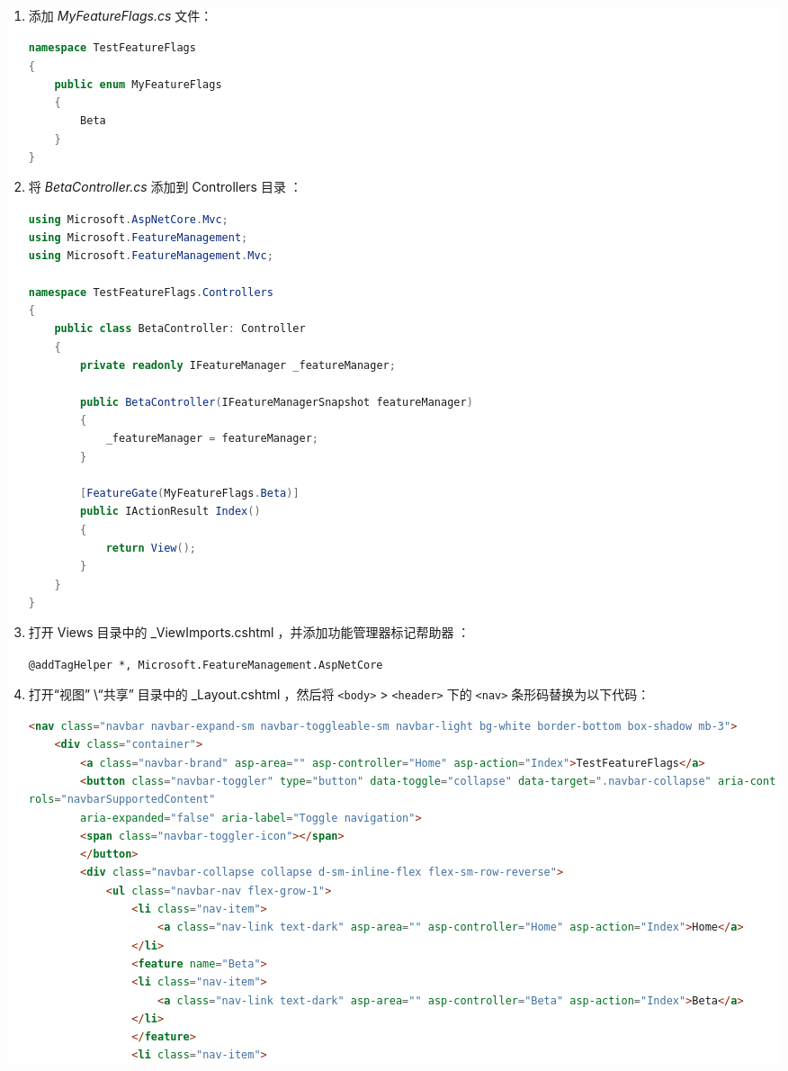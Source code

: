 1. 添加 *MyFeatureFlags.cs* 文件：

    ```csharp
    namespace TestFeatureFlags
    {
        public enum MyFeatureFlags
        {
            Beta
        }
    }
    ```

1. 将 *BetaController.cs* 添加到 Controllers 目录  ：

    ```csharp
    using Microsoft.AspNetCore.Mvc;
    using Microsoft.FeatureManagement;
    using Microsoft.FeatureManagement.Mvc;

    namespace TestFeatureFlags.Controllers
    {
        public class BetaController: Controller
        {
            private readonly IFeatureManager _featureManager;

            public BetaController(IFeatureManagerSnapshot featureManager)
            {
                _featureManager = featureManager;
            }

            [FeatureGate(MyFeatureFlags.Beta)]
            public IActionResult Index()
            {
                return View();
            }
        }
    }
    ```

1. 打开 Views 目录中的 _ViewImports.cshtml  ，并添加功能管理器标记帮助器  ：

    ```html
    @addTagHelper *, Microsoft.FeatureManagement.AspNetCore
    ```

1. 打开“视图”  \\“共享”  目录中的 _Layout.cshtml  ，然后将 `<body>` > `<header>` 下的 `<nav>` 条形码替换为以下代码：

    ```html
    <nav class="navbar navbar-expand-sm navbar-toggleable-sm navbar-light bg-white border-bottom box-shadow mb-3">
        <div class="container">
            <a class="navbar-brand" asp-area="" asp-controller="Home" asp-action="Index">TestFeatureFlags</a>
            <button class="navbar-toggler" type="button" data-toggle="collapse" data-target=".navbar-collapse" aria-controls="navbarSupportedContent"
            aria-expanded="false" aria-label="Toggle navigation">
            <span class="navbar-toggler-icon"></span>
            </button>
            <div class="navbar-collapse collapse d-sm-inline-flex flex-sm-row-reverse">
                <ul class="navbar-nav flex-grow-1">
                    <li class="nav-item">
                        <a class="nav-link text-dark" asp-area="" asp-controller="Home" asp-action="Index">Home</a>
                    </li>
                    <feature name="Beta">
                    <li class="nav-item">
                        <a class="nav-link text-dark" asp-area="" asp-controller="Beta" asp-action="Index">Beta</a>
                    </li>
                    </feature>
                    <li class="nav-item">